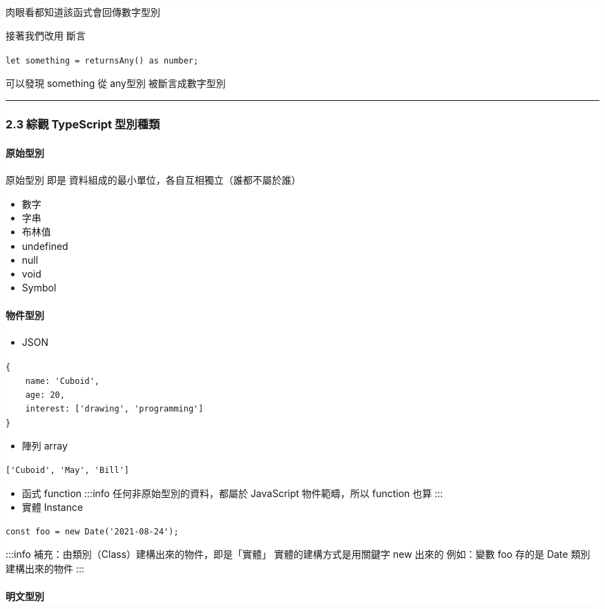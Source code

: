 肉眼看都知道該函式會回傳數字型別

接著我們改用 斷言
```typescript=
let something = returnsAny() as number;
```

可以發現 something 從 any型別 被斷言成數字型別


---

### 2.3 綜觀 TypeScript 型別種類


#### 原始型別

原始型別 即是 資料組成的最小單位，各自互相獨立（誰都不屬於誰）
* 數字
* 字串
* 布林值
* undefined
* null
* void
* Symbol


#### 物件型別
* JSON
```json=
{
    name: 'Cuboid',
    age: 20,
    interest: ['drawing', 'programming']
}
```
* 陣列 array
```=
['Cuboid', 'May', 'Bill']
```
* 函式 function
:::info
任何非原始型別的資料，都屬於 JavaScript 物件範疇，所以 function 也算
:::  
* 實體 Instance
```typescript=
const foo = new Date('2021-08-24');
```
:::info
補充：由類別（Class）建構出來的物件，即是「實體」
實體的建構方式是用關鍵字 new 出來的
例如：變數 foo 存的是 Date 類別建構出來的物件
:::  


#### 明文型別
